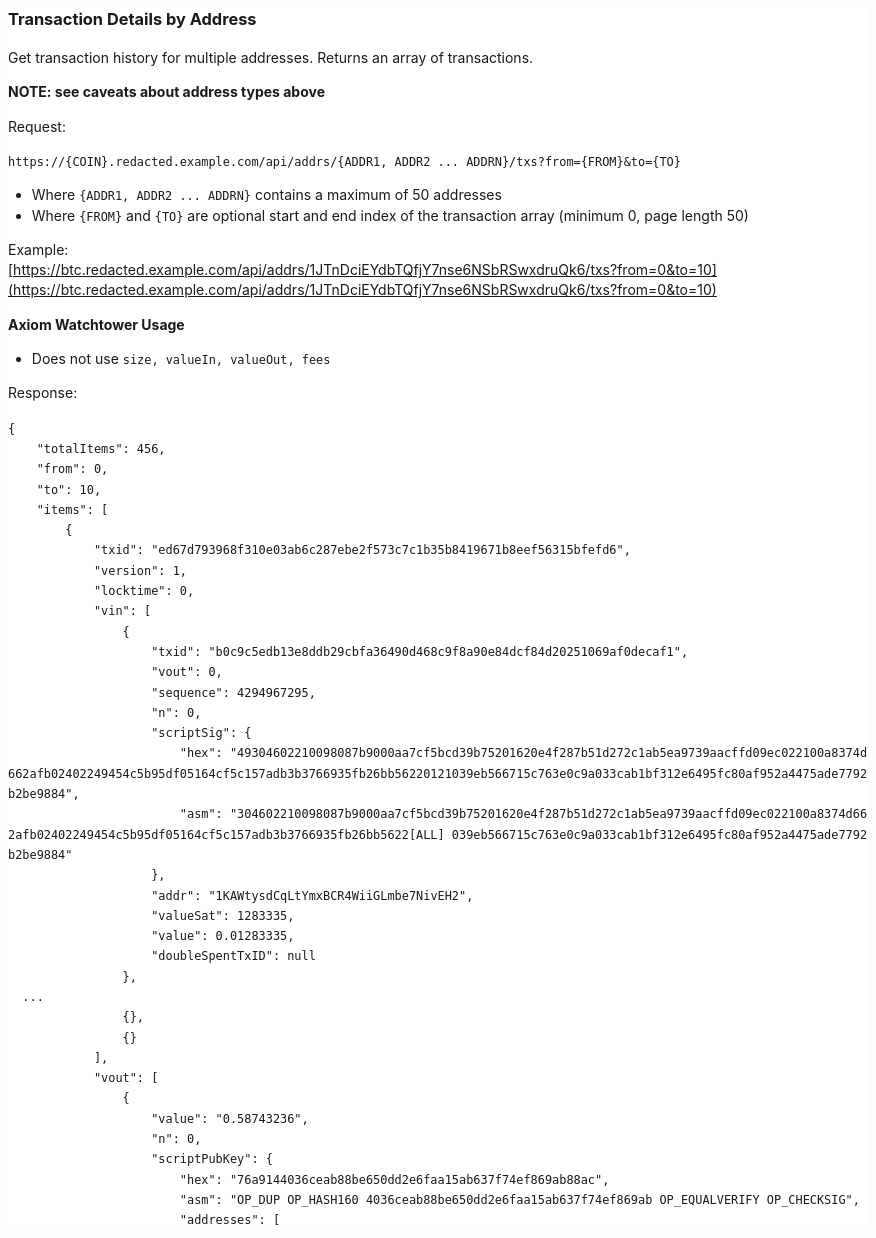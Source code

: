 ### Transaction Details by Address

Get transaction history for multiple addresses.  Returns an array of transactions.

**NOTE: see caveats about address types above**

Request:  

```
https://{COIN}.redacted.example.com/api/addrs/{ADDR1, ADDR2 ... ADDRN}/txs?from={FROM}&to={TO}
```  

* Where `{ADDR1, ADDR2 ... ADDRN}` contains a maximum of 50 addresses
* Where `{FROM}` and `{TO}` are optional start and end index of the transaction array (minimum 0, page length 50)

Example:  
[https://btc.redacted.example.com/api/addrs/1JTnDciEYdbTQfjY7nse6NSbRSwxdruQk6/txs?from=0&to=10](https://btc.redacted.example.com/api/addrs/1JTnDciEYdbTQfjY7nse6NSbRSwxdruQk6/txs?from=0&to=10)

**Axiom Watchtower Usage**  
- Does not use `size, valueIn, valueOut, fees`

Response:  

```
{
    "totalItems": 456,
    "from": 0,
    "to": 10,
    "items": [
        {
            "txid": "ed67d793968f310e03ab6c287ebe2f573c7c1b35b8419671b8eef56315bfefd6",
            "version": 1,
            "locktime": 0,
            "vin": [
                {
                    "txid": "b0c9c5edb13e8ddb29cbfa36490d468c9f8a90e84dcf84d20251069af0decaf1",
                    "vout": 0,
                    "sequence": 4294967295,
                    "n": 0,
                    "scriptSig": {
                        "hex": "49304602210098087b9000aa7cf5bcd39b75201620e4f287b51d272c1ab5ea9739aacffd09ec022100a8374d662afb02402249454c5b95df05164cf5c157adb3b3766935fb26bb56220121039eb566715c763e0c9a033cab1bf312e6495fc80af952a4475ade7792b2be9884",
                        "asm": "304602210098087b9000aa7cf5bcd39b75201620e4f287b51d272c1ab5ea9739aacffd09ec022100a8374d662afb02402249454c5b95df05164cf5c157adb3b3766935fb26bb5622[ALL] 039eb566715c763e0c9a033cab1bf312e6495fc80af952a4475ade7792b2be9884"
                    },
                    "addr": "1KAWtysdCqLtYmxBCR4WiiGLmbe7NivEH2",
                    "valueSat": 1283335,
                    "value": 0.01283335,
                    "doubleSpentTxID": null
                },
  ...
                {},
                {}
            ],
            "vout": [
                {
                    "value": "0.58743236",
                    "n": 0,
                    "scriptPubKey": {
                        "hex": "76a9144036ceab88be650dd2e6faa15ab637f74ef869ab88ac",
                        "asm": "OP_DUP OP_HASH160 4036ceab88be650dd2e6faa15ab637f74ef869ab OP_EQUALVERIFY OP_CHECKSIG",
                        "addresses": [
```